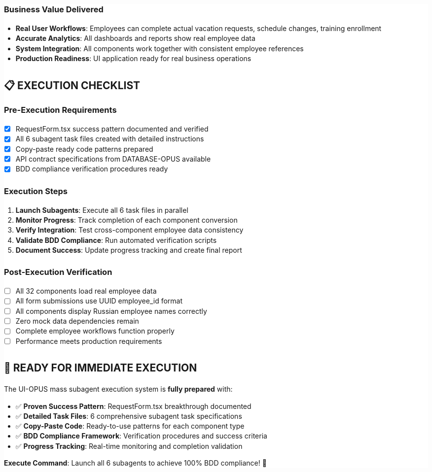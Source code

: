 ### **Business Value Delivered**
- **Real User Workflows**: Employees can complete actual vacation requests, schedule changes, training enrollment
- **Accurate Analytics**: All dashboards and reports show real employee data
- **System Integration**: All components work together with consistent employee references
- **Production Readiness**: UI application ready for real business operations

## 📋 **EXECUTION CHECKLIST**

### **Pre-Execution Requirements**
- [x] RequestForm.tsx success pattern documented and verified
- [x] All 6 subagent task files created with detailed instructions
- [x] Copy-paste ready code patterns prepared
- [x] API contract specifications from DATABASE-OPUS available
- [x] BDD compliance verification procedures ready

### **Execution Steps**
1. **Launch Subagents**: Execute all 6 task files in parallel
2. **Monitor Progress**: Track completion of each component conversion
3. **Verify Integration**: Test cross-component employee data consistency
4. **Validate BDD Compliance**: Run automated verification scripts
5. **Document Success**: Update progress tracking and create final report

### **Post-Execution Verification**
- [ ] All 32 components load real employee data
- [ ] All form submissions use UUID employee_id format
- [ ] All components display Russian employee names correctly
- [ ] Zero mock data dependencies remain
- [ ] Complete employee workflows function properly
- [ ] Performance meets production requirements

## 🚀 **READY FOR IMMEDIATE EXECUTION**

The UI-OPUS mass subagent execution system is **fully prepared** with:

- ✅ **Proven Success Pattern**: RequestForm.tsx breakthrough documented
- ✅ **Detailed Task Files**: 6 comprehensive subagent task specifications
- ✅ **Copy-Paste Code**: Ready-to-use patterns for each component type
- ✅ **BDD Compliance Framework**: Verification procedures and success criteria
- ✅ **Progress Tracking**: Real-time monitoring and completion validation

**Execute Command**: Launch all 6 subagents to achieve 100% BDD compliance! 🎯